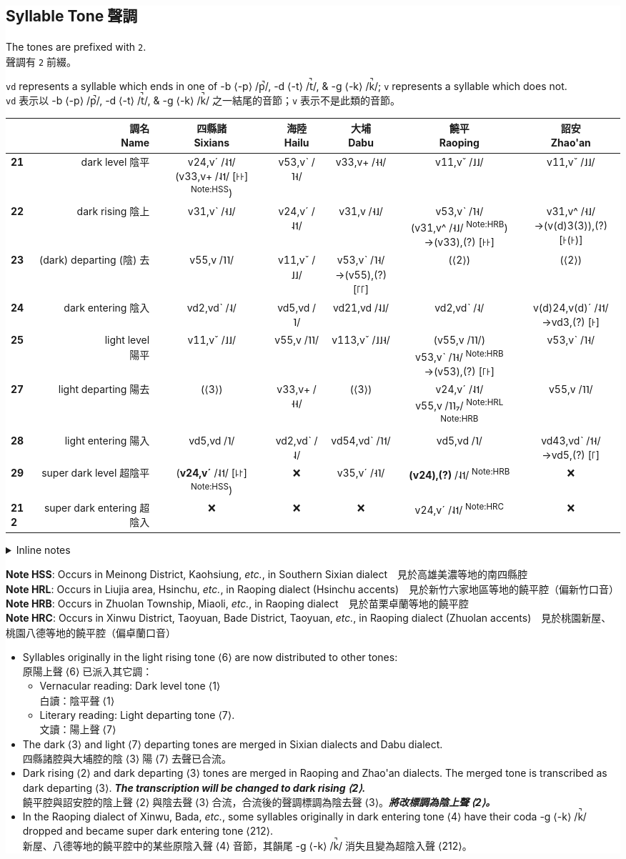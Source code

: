 ## Syllable Tone 聲調

The tones are prefixed with `2`.\
聲調有 `2` 前綴。

`vd` represents a syllable which ends in one of -b ⟨-p⟩ /p̚/, -d ⟨-t⟩ /t̚/, & -g ⟨-k⟩ /k̚/; `v` represents a syllable which does not.\
`vd` 表示以 -b ⟨-p⟩ /p̚/, -d ⟨-t⟩ /t̚/, & -g ⟨-k⟩ /k̚/ 之一結尾的音節；`v` 表示不是此類的音節。

| | 調名 <br> Name | 四縣諸 <br> Sixians | 海陸 <br> Hailu | 大埔 <br> Dabu | 饒平 <br> Raoping | 詔安 <br> Zhao'an |
|:--- | ---:|:---:|:---:|:---:|:---:|:---:|
**21** | dark level 陰平 | v24,vˊ /&#8288;˨˦/ <br> (v33,v+ /&#8288;˨˦/ [꜔꜔] <sup>Note:HSS</sup>) | v53,vˋ /˥˧/ | v33,v+ /&#8288;˧˧/ | v11,vˇ /&#8288;˩˩/ | v11,vˇ /&#8288;˩˩/ |
**22** | dark rising 陰上 | v31,vˋ /&#8288;˧˩/ | v24,vˊ /˨˦/ | v31,v /&#8288;˧˩/ | v53,vˋ /&#8288;˥˧/ <br> (v31,v^ /&#8288;˧˩/ <sup>Note:HRB</sup>) <br> →(v33),(?) [꜔꜔] | v31,v^ /˧˩/ <br> →(v(d)3(3)),(?) [꜔(꜔)] |
**23** | (dark) departing (陰) 去 | v55,v /&#8288;˥˥/ | v11,vˇ /˩˩/ | v53,vˋ /&#8288;˥˧/ <br> →(v55),(?) [꜒꜒] | (⟨2⟩) | (⟨2⟩) |
**24** | dark entering 陰入 | vd2,vdˋ /˨/ | vd5,vd /˥/ | vd21,vd /&#8288;˨˩/ | vd2,vdˋ /&#8288;˨/ | v(d)24,v(d)ˊ /&#8288;˨˦/ <br> →vd3,(?) [꜔] |
**25** | light level <br> 陽平 | v11,vˇ /&#8288;˩˩/ | v55,v /&#8288;˥˥/ | v113,vˇ /&#8288;˩˩˧/ | (v55,v&nbsp;/&#8288;˥˥/) <br> v53,vˋ /&#8288;˥˧/ <sup>Note:HRB</sup> <br> →(v53),(?) [꜒꜔] | v53,vˋ /&#8288;˥˧/ |
**27** | light departing 陽去 | (⟨3⟩) | v33,v+ /˧˧/ | (⟨3⟩) | v24,vˊ /&#8288;˨˦/ <br> v55,v /&#8288;˥˥₇/ <sup>Note:HRL</sup> <sup>Note:HRB</sup> | v55,v /˥˥/ |
**28** | light entering 陽入 | vd5,vd /˥/ | vd2,vdˋ /˨/ | vd54,vdˋ /˥˦/ | vd5,vd /&#8288;˥/ | vd43,vdˋ /&#8288;˦˧/ <br> →vd5,(?) [꜒] |
**29** | super dark level 超陰平 | (**v24,vˊ** /&#8288;˨˦/ [꜕꜓] <sup>Note:HSS</sup>) | :x: | v35,vˊ /&#8288;˧˥/ | **(v24),(?)** /&#8288;˨˦/ <sup>Note:HRB</sup> | :x: |
**212** | super dark entering 超陰入 | :x: | :x: | :x: | v24,vˊ /&#8288;˨˦/ <sup>Note:HRC</sup> | :x: |

<details><summary>Inline notes</summary></details>

**Note HSS**: Occurs in Meinong District, Kaohsiung, *etc.*, in Southern Sixian dialect　見於高雄美濃等地的南四縣腔\
**Note HRL**: Occurs in Liujia area, Hsinchu, *etc.*, in Raoping dialect (Hsinchu accents)　見於新竹六家地區等地的饒平腔（偏新竹口音）\
**Note HRB**: Occurs in Zhuolan Township, Miaoli, *etc.*, in Raoping dialect　見於苗栗卓蘭等地的饒平腔\
**Note HRC**: Occurs in Xinwu District, Taoyuan, Bade District, Taoyuan, *etc.*, in Raoping dialect (Zhuolan accents)　見於桃園新屋、桃園八德等地的饒平腔（偏卓蘭口音）

- Syllables originally in the light rising tone ⟨6⟩ are now distributed to other tones:\
  原陽上聲 ⟨6⟩ 已派入其它調：
  - Vernacular reading: Dark level tone ⟨1⟩\
    白讀：陰平聲 ⟨1⟩
  - Literary reading: Light departing tone ⟨7⟩.\
    文讀：陽上聲 ⟨7⟩
- The dark ⟨3⟩ and light ⟨7⟩ departing tones are merged in Sixian dialects and Dabu dialect.\
  四縣諸腔與大埔腔的陰 ⟨3⟩ 陽 ⟨7⟩ 去聲已合流。
- Dark rising ⟨2⟩ and dark departing ⟨3⟩ tones are merged in Raoping and Zhao'an dialects. The merged tone is transcribed as dark departing ⟨3⟩. ***The transcription will be changed to dark rising ⟨2⟩.***\
  饒平腔與詔安腔的陰上聲 ⟨2⟩ 與陰去聲 ⟨3⟩ 合流，合流後的聲調標調為陰去聲 ⟨3⟩。***將改標調為陰上聲 ⟨2⟩。***
- In the Raoping dialect of Xinwu, Bada, *etc.*, some syllables originally in dark entering tone ⟨4⟩ have their coda -g ⟨-k⟩ /k̚/ dropped and became super dark entering tone ⟨212⟩.\
  新屋、八德等地的饒平腔中的某些原陰入聲 ⟨4⟩ 音節，其韻尾 -g ⟨-k⟩ /k̚/ 消失且變為超陰入聲 ⟨212⟩。
